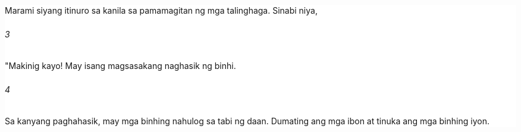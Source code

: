 
Marami siyang itinuro sa kanila sa pamamagitan ng mga talinghaga. Sinabi niya, 





















###### 3 










"Makinig kayo! May isang magsasakang naghasik ng binhi. 





















###### 4 










Sa kanyang paghahasik, may mga binhing nahulog sa tabi ng daan. Dumating ang mga ibon at tinuka ang mga binhing iyon. 

















